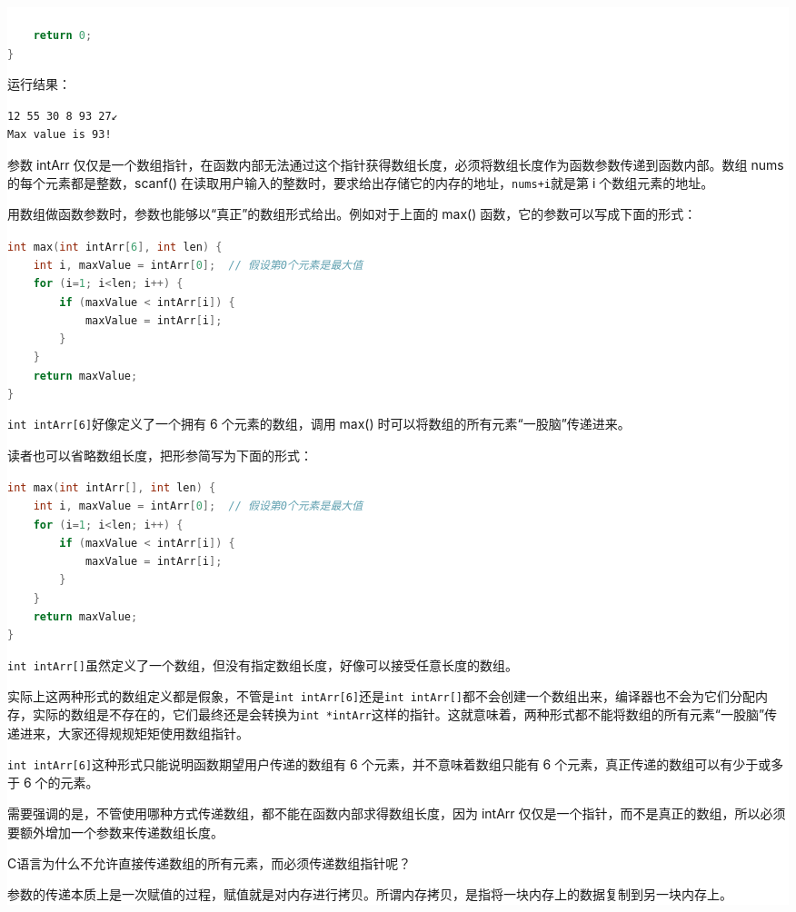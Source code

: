 ```c

    return 0;
}
```

运行结果：

```
12 55 30 8 93 27↙
Max value is 93!
```

参数 intArr 仅仅是一个数组指针，在函数内部无法通过这个指针获得数组长度，必须将数组长度作为函数参数传递到函数内部。数组 nums 的每个元素都是整数，scanf() 在读取用户输入的整数时，要求给出存储它的内存的地址，`nums+i`就是第 i 个数组元素的地址。

用数组做函数参数时，参数也能够以“真正”的数组形式给出。例如对于上面的 max() 函数，它的参数可以写成下面的形式：

```c
int max(int intArr[6], int len) {
    int i, maxValue = intArr[0];  // 假设第0个元素是最大值
    for (i=1; i<len; i++) {
        if (maxValue < intArr[i]) {
            maxValue = intArr[i];
        }
    }
    return maxValue;
}
```

`int intArr[6]`好像定义了一个拥有 6 个元素的数组，调用 max() 时可以将数组的所有元素“一股脑”传递进来。

读者也可以省略数组长度，把形参简写为下面的形式：

```c
int max(int intArr[], int len) {
    int i, maxValue = intArr[0];  // 假设第0个元素是最大值
    for (i=1; i<len; i++) {
        if (maxValue < intArr[i]) {
            maxValue = intArr[i];
        }
    }
    return maxValue;
}
```

`int intArr[]`虽然定义了一个数组，但没有指定数组长度，好像可以接受任意长度的数组。

实际上这两种形式的数组定义都是假象，不管是`int intArr[6]`还是`int intArr[]`都不会创建一个数组出来，编译器也不会为它们分配内存，实际的数组是不存在的，它们最终还是会转换为`int *intArr`这样的指针。这就意味着，两种形式都不能将数组的所有元素“一股脑”传递进来，大家还得规规矩矩使用数组指针。

`int intArr[6]`这种形式只能说明函数期望用户传递的数组有 6 个元素，并不意味着数组只能有 6 个元素，真正传递的数组可以有少于或多于 6 个的元素。

需要强调的是，不管使用哪种方式传递数组，都不能在函数内部求得数组长度，因为 intArr 仅仅是一个指针，而不是真正的数组，所以必须要额外增加一个参数来传递数组长度。

C语言为什么不允许直接传递数组的所有元素，而必须传递数组指针呢？

参数的传递本质上是一次赋值的过程，赋值就是对内存进行拷贝。所谓内存拷贝，是指将一块内存上的数据复制到另一块内存上。
